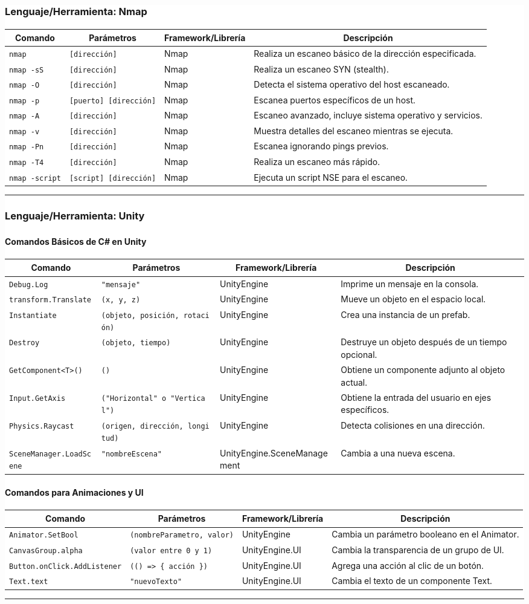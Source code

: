 
### Lenguaje/Herramienta: Nmap

| **Comando**                | **Parámetros**                       | **Framework/Librería** | **Descripción**                                         |
|----------------------------|--------------------------------------|-------------------------|-------------------------------------------------------|
| `nmap`                     | `[dirección]`                       | Nmap                   | Realiza un escaneo básico de la dirección especificada. |
| `nmap -sS`                 | `[dirección]`                       | Nmap                   | Realiza un escaneo SYN (stealth).                    |
| `nmap -O`                  | `[dirección]`                       | Nmap                   | Detecta el sistema operativo del host escaneado.     |
| `nmap -p`                  | `[puerto] [dirección]`              | Nmap                   | Escanea puertos específicos de un host.             |
| `nmap -A`                  | `[dirección]`                       | Nmap                   | Escaneo avanzado, incluye sistema operativo y servicios. |
| `nmap -v`                  | `[dirección]`                       | Nmap                   | Muestra detalles del escaneo mientras se ejecuta.   |
| `nmap -Pn`                 | `[dirección]`                       | Nmap                   | Escanea ignorando pings previos.                    |
| `nmap -T4`                 | `[dirección]`                       | Nmap                   | Realiza un escaneo más rápido.                      |
| `nmap -script`             | `[script] [dirección]`              | Nmap                   | Ejecuta un script NSE para el escaneo.              |

---

### Lenguaje/Herramienta: Unity

#### Comandos Básicos de C# en Unity

| **Comando**                      | **Parámetros**                         | **Framework/Librería** | **Descripción**                                         |
|----------------------------------|----------------------------------------|-------------------------|-------------------------------------------------------|
| `Debug.Log`                      | `"mensaje"`                            | UnityEngine            | Imprime un mensaje en la consola.                    |
| `transform.Translate`            | `(x, y, z)`                            | UnityEngine            | Mueve un objeto en el espacio local.                 |
| `Instantiate`                    | `(objeto, posición, rotación)`         | UnityEngine            | Crea una instancia de un prefab.                     |
| `Destroy`                        | `(objeto, tiempo)`                     | UnityEngine            | Destruye un objeto después de un tiempo opcional.    |
| `GetComponent<T>()`              | `()`                                   | UnityEngine            | Obtiene un componente adjunto al objeto actual.      |
| `Input.GetAxis`                  | `("Horizontal" o "Vertical")`          | UnityEngine            | Obtiene la entrada del usuario en ejes específicos.  |
| `Physics.Raycast`                | `(origen, dirección, longitud)`        | UnityEngine            | Detecta colisiones en una dirección.                 |
| `SceneManager.LoadScene`         | `"nombreEscena"`                       | UnityEngine.SceneManagement | Cambia a una nueva escena.                      |

#### Comandos para Animaciones y UI

| **Comando**                      | **Parámetros**                         | **Framework/Librería** | **Descripción**                                         |
|----------------------------------|----------------------------------------|-------------------------|-------------------------------------------------------|
| `Animator.SetBool`               | `(nombreParametro, valor)`             | UnityEngine            | Cambia un parámetro booleano en el Animator.         |
| `CanvasGroup.alpha`              | `(valor entre 0 y 1)`                  | UnityEngine.UI         | Cambia la transparencia de un grupo de UI.           |
| `Button.onClick.AddListener`     | `(() => { acción })`                   | UnityEngine.UI         | Agrega una acción al clic de un botón.               |
| `Text.text`                      | `"nuevoTexto"`                         | UnityEngine.UI         | Cambia el texto de un componente Text.               |

---